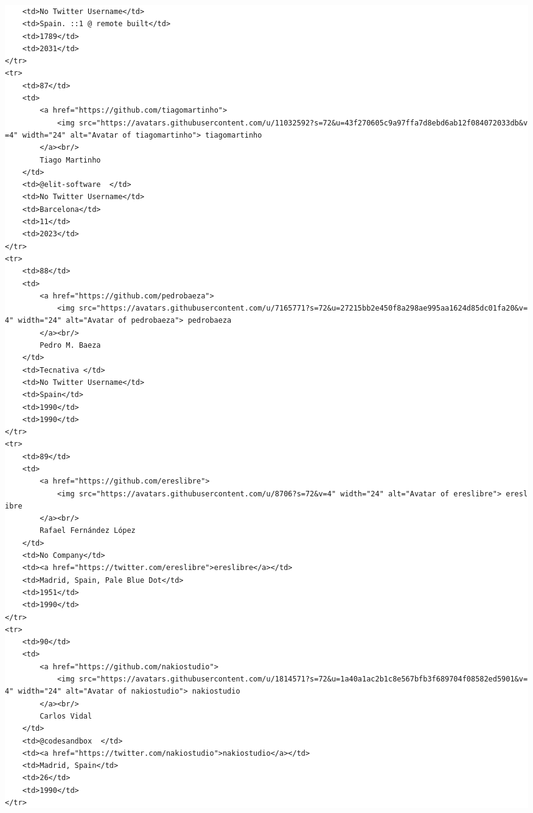 		<td>No Twitter Username</td>
		<td>Spain. ::1 @ remote built</td>
		<td>1789</td>
		<td>2031</td>
	</tr>
	<tr>
		<td>87</td>
		<td>
			<a href="https://github.com/tiagomartinho">
				<img src="https://avatars.githubusercontent.com/u/11032592?s=72&u=43f270605c9a97ffa7d8ebd6ab12f084072033db&v=4" width="24" alt="Avatar of tiagomartinho"> tiagomartinho
			</a><br/>
			Tiago Martinho
		</td>
		<td>@elit-software  </td>
		<td>No Twitter Username</td>
		<td>Barcelona</td>
		<td>11</td>
		<td>2023</td>
	</tr>
	<tr>
		<td>88</td>
		<td>
			<a href="https://github.com/pedrobaeza">
				<img src="https://avatars.githubusercontent.com/u/7165771?s=72&u=27215bb2e450f8a298ae995aa1624d85dc01fa20&v=4" width="24" alt="Avatar of pedrobaeza"> pedrobaeza
			</a><br/>
			Pedro M. Baeza
		</td>
		<td>Tecnativa </td>
		<td>No Twitter Username</td>
		<td>Spain</td>
		<td>1990</td>
		<td>1990</td>
	</tr>
	<tr>
		<td>89</td>
		<td>
			<a href="https://github.com/ereslibre">
				<img src="https://avatars.githubusercontent.com/u/8706?s=72&v=4" width="24" alt="Avatar of ereslibre"> ereslibre
			</a><br/>
			Rafael Fernández López
		</td>
		<td>No Company</td>
		<td><a href="https://twitter.com/ereslibre">ereslibre</a></td>
		<td>Madrid, Spain, Pale Blue Dot</td>
		<td>1951</td>
		<td>1990</td>
	</tr>
	<tr>
		<td>90</td>
		<td>
			<a href="https://github.com/nakiostudio">
				<img src="https://avatars.githubusercontent.com/u/1814571?s=72&u=1a40a1ac2b1c8e567bfb3f689704f08582ed5901&v=4" width="24" alt="Avatar of nakiostudio"> nakiostudio
			</a><br/>
			Carlos Vidal
		</td>
		<td>@codesandbox  </td>
		<td><a href="https://twitter.com/nakiostudio">nakiostudio</a></td>
		<td>Madrid, Spain</td>
		<td>26</td>
		<td>1990</td>
	</tr>